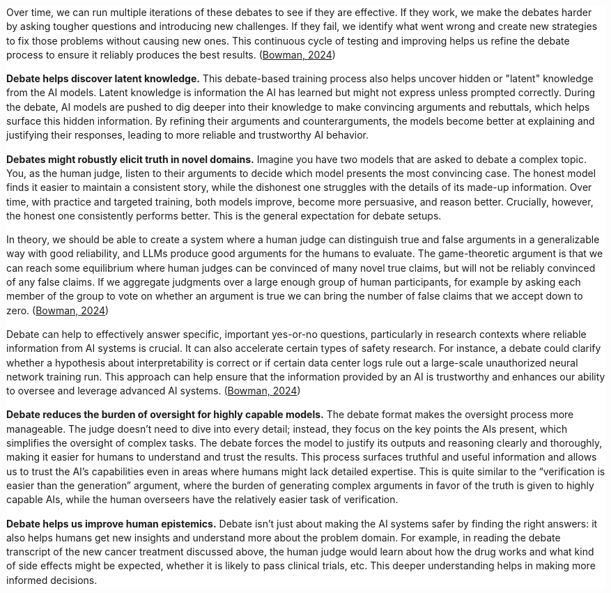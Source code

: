 Over time, we can run multiple iterations of these debates to see if they are effective. If they work, we make the debates harder by asking tougher questions and introducing new challenges. If they fail, we identify what went wrong and create new strategies to fix those problems without causing new ones. This continuous cycle of testing and improving helps us refine the debate process to ensure it reliably produces the best results. ([Bowman, 2024](https://docs.google.com/document/d/1E2O7MSVI8u9LHbezdTgYoC6ULZmgki7EIm2XwCT0nuU/edit?tab=t.0#heading=h.swsctq1afox))

**Debate helps discover latent knowledge.** This debate-based training process also helps uncover hidden or "latent" knowledge from the AI models. Latent knowledge is information the AI has learned but might not express unless prompted correctly. During the debate, AI models are pushed to dig deeper into their knowledge to make convincing arguments and rebuttals, which helps surface this hidden information. By refining their arguments and counterarguments, the models become better at explaining and justifying their responses, leading to more reliable and trustworthy AI behavior.

**Debates might robustly elicit truth in novel domains.** Imagine you have two models that are asked to debate a complex topic. You, as the human judge, listen to their arguments to decide which model presents the most convincing case. The honest model finds it easier to maintain a consistent story, while the dishonest one struggles with the details of its made-up information. Over time, with practice and targeted training, both models improve, become more persuasive, and reason better. Crucially, however, the honest one consistently performs better. This is the general expectation for debate setups.

In theory, we should be able to create a system where a human judge can distinguish true and false arguments in a generalizable way with good reliability, and LLMs produce good arguments for the humans to evaluate. The game-theoretic argument is that we can reach some equilibrium where human judges can be convinced of many novel true claims, but will not be reliably convinced of any false claims. If we aggregate judgments over a large enough group of human participants, for example by asking each member of the group to vote on whether an argument is true we can bring the number of false claims that we accept down to zero. ([Bowman, 2024](https://docs.google.com/document/d/1E2O7MSVI8u9LHbezdTgYoC6ULZmgki7EIm2XwCT0nuU/edit?tab=t.0#heading=h.swsctq1afox))

Debate can help to effectively answer specific, important yes-or-no questions, particularly in research contexts where reliable information from AI systems is crucial. It can also accelerate certain types of safety research. For instance, a debate could clarify whether a hypothesis about interpretability is correct or if certain data center logs rule out a large-scale unauthorized neural network training run. This approach can help ensure that the information provided by an AI is trustworthy and enhances our ability to oversee and leverage advanced AI systems. ([Bowman, 2024](https://docs.google.com/document/d/1E2O7MSVI8u9LHbezdTgYoC6ULZmgki7EIm2XwCT0nuU/edit?tab=t.0#heading=h.swsctq1afox))

**Debate reduces the burden of oversight for highly capable models.** The debate format makes the oversight process more manageable. The judge doesn’t need to dive into every detail; instead, they focus on the key points the AIs present, which simplifies the oversight of complex tasks. The debate forces the model to justify its outputs and reasoning clearly and thoroughly, making it easier for humans to understand and trust the results. This process surfaces truthful and useful information and allows us to trust the AI’s capabilities even in areas where humans might lack detailed expertise. This is quite similar to the “verification is easier than the generation” argument, where the burden of generating complex arguments in favor of the truth is given to highly capable AIs, while the human overseers have the relatively easier task of verification.

**Debate helps us improve human epistemics.** Debate isn’t just about making the AI systems safer by finding the right answers: it also helps humans get new insights and understand more about the problem domain. For example, in reading the debate transcript of the new cancer treatment discussed above, the human judge would learn about how the drug works and what kind of side effects might be expected, whether it is likely to pass clinical trials, etc. This deeper understanding helps in making more informed decisions.
